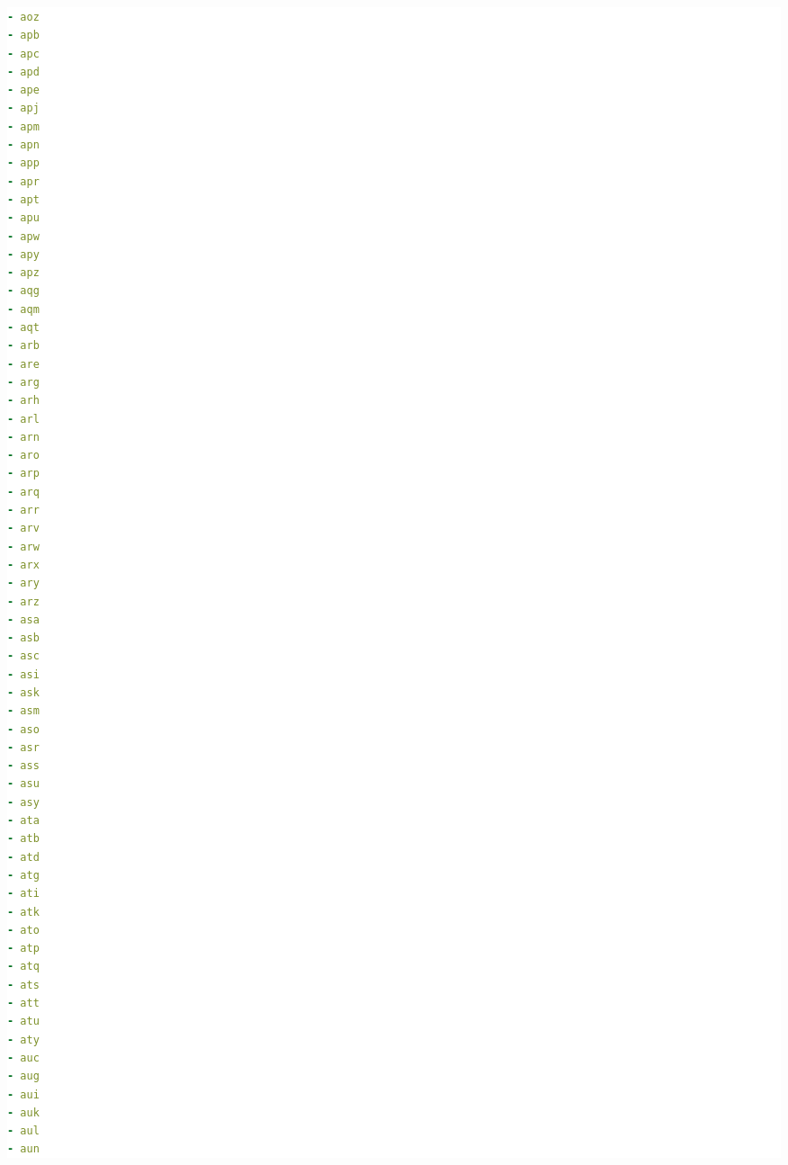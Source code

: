 ```yaml
- aoz
- apb
- apc
- apd
- ape
- apj
- apm
- apn
- app
- apr
- apt
- apu
- apw
- apy
- apz
- aqg
- aqm
- aqt
- arb
- are
- arg
- arh
- arl
- arn
- aro
- arp
- arq
- arr
- arv
- arw
- arx
- ary
- arz
- asa
- asb
- asc
- asi
- ask
- asm
- aso
- asr
- ass
- asu
- asy
- ata
- atb
- atd
- atg
- ati
- atk
- ato
- atp
- atq
- ats
- att
- atu
- aty
- auc
- aug
- aui
- auk
- aul
- aun
```